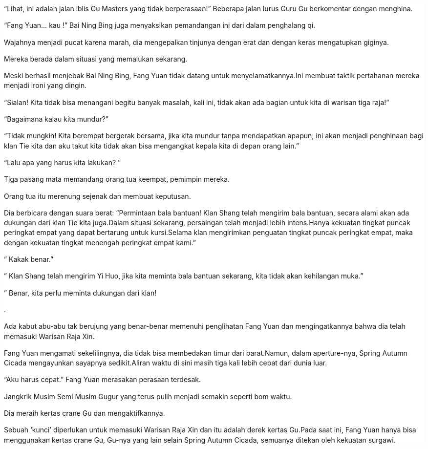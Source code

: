 “Lihat, ini adalah jalan iblis Gu Masters yang tidak berperasaan!” Beberapa jalan lurus Guru Gu berkomentar dengan menghina.

“Fang Yuan… kau !” Bai Ning Bing juga menyaksikan pemandangan ini dari dalam penghalang qi.

Wajahnya menjadi pucat karena marah, dia mengepalkan tinjunya dengan erat dan dengan keras mengatupkan giginya.

Mereka berada dalam situasi yang memalukan sekarang.

Meski berhasil menjebak Bai Ning Bing, Fang Yuan tidak datang untuk menyelamatkannya.Ini membuat taktik pertahanan mereka menjadi ironi yang dingin.

“Sialan! Kita tidak bisa menangani begitu banyak masalah, kali ini, tidak akan ada bagian untuk kita di warisan tiga raja!”

“Bagaimana kalau kita mundur?”

“Tidak mungkin! Kita berempat bergerak bersama, jika kita mundur tanpa mendapatkan apapun, ini akan menjadi penghinaan bagi klan Tie kita dan aku takut kita tidak akan bisa mengangkat kepala kita di depan orang lain.”

“Lalu apa yang harus kita lakukan? ”

Tiga pasang mata memandang orang tua keempat, pemimpin mereka.

Orang tua itu merenung sejenak dan membuat keputusan.

Dia berbicara dengan suara berat: “Permintaan bala bantuan! Klan Shang telah mengirim bala bantuan, secara alami akan ada dukungan dari klan Tie kita juga.Dalam situasi sekarang, persaingan telah menjadi lebih intens.Hanya kekuatan tingkat puncak peringkat empat yang dapat bertarung untuk kursi.Selama klan mengirimkan penguatan tingkat puncak peringkat empat, maka dengan kekuatan tingkat menengah peringkat empat kami.”

” Kakak benar.”

” Klan Shang telah mengirim Yi Huo, jika kita meminta bala bantuan sekarang, kita tidak akan kehilangan muka.”

” Benar, kita perlu meminta dukungan dari klan!

.

Ada kabut abu-abu tak berujung yang benar-benar memenuhi penglihatan Fang Yuan dan mengingatkannya bahwa dia telah memasuki Warisan Raja Xin.

Fang Yuan mengamati sekelilingnya, dia tidak bisa membedakan timur dari barat.Namun, dalam aperture-nya, Spring Autumn Cicada mengayunkan sayapnya sedikit.Aliran waktu di sini masih tiga kali lebih cepat dari dunia luar.



“Aku harus cepat.” Fang Yuan merasakan perasaan terdesak.

Jangkrik Musim Semi Musim Gugur yang terus pulih menjadi semakin seperti bom waktu.

Dia meraih kertas crane Gu dan mengaktifkannya.

Sebuah ‘kunci’ diperlukan untuk memasuki Warisan Raja Xin dan itu adalah derek kertas Gu.Pada saat ini, Fang Yuan hanya bisa menggunakan kertas crane Gu, Gu-nya yang lain selain Spring Autumn Cicada, semuanya ditekan oleh kekuatan surgawi.
